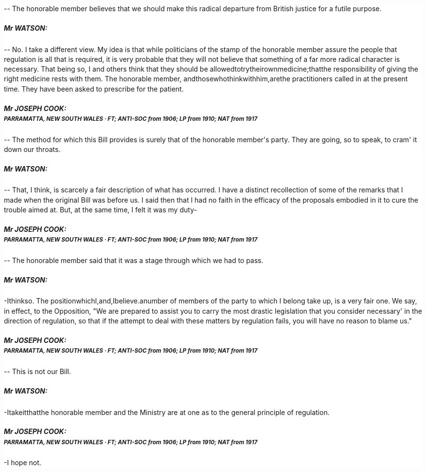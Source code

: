 --  The honorable member believes that we should make this radical departure from British justice for a futile purpose. 

##### Mr WATSON:

-- No. I take a different view. My idea is that while politicians of the stamp of the honorable member assure the people that regulation is all that is required, it is very probable that they will not believe that something of a far more radical character is necessary. That being so, I and others think that they should be allowedtotrytheirownmedicine;thatthe responsibility of giving the right medicine rests with them. The honorable member, andthosewhothinkwithhim,arethe practitioners called in at the present time. They have been asked to prescribe for the patient. 

##### Mr JOSEPH COOK:<br><small class="text-muted">PARRAMATTA, NEW SOUTH WALES &middot; FT; ANTI-SOC from 1906; LP from 1910; NAT from 1917</small>

--  The method for which this Bill provides is surely that of the honorable member's party. They are going, so to speak, to cram' it down our throats. 

##### Mr WATSON:

-- That, I think, is scarcely a fair description of what has occurred. I have a distinct recollection of some of the remarks that I made when the original Bill was before us. I said then that I had no faith in the efficacy of the proposals embodied in it to cure the trouble aimed at. But, at the same time, I felt it was my duty- 

##### Mr JOSEPH COOK:<br><small class="text-muted">PARRAMATTA, NEW SOUTH WALES &middot; FT; ANTI-SOC from 1906; LP from 1910; NAT from 1917</small>

--  The honorable member said that it was a stage through which we had to pass. 

##### Mr WATSON:

-Ithinkso. The positionwhichI,and,Ibelieve.anumber of members of the party to which I belong take up, is a very fair one. We say, in effect, to the Opposition, "We are prepared to assist you to carry the most drastic legislation that you consider necessary' in the direction of regulation, so that if the attempt to deal with these matters by regulation fails, you will have no reason to blame us." 

##### Mr JOSEPH COOK:<br><small class="text-muted">PARRAMATTA, NEW SOUTH WALES &middot; FT; ANTI-SOC from 1906; LP from 1910; NAT from 1917</small>

--  This is not our Bill. 

##### Mr WATSON:

-Itakeitthatthe honorable member and the Ministry are at one as to the general principle of regulation. 

##### Mr JOSEPH COOK:<br><small class="text-muted">PARRAMATTA, NEW SOUTH WALES &middot; FT; ANTI-SOC from 1906; LP from 1910; NAT from 1917</small>

-I  hope not. 
